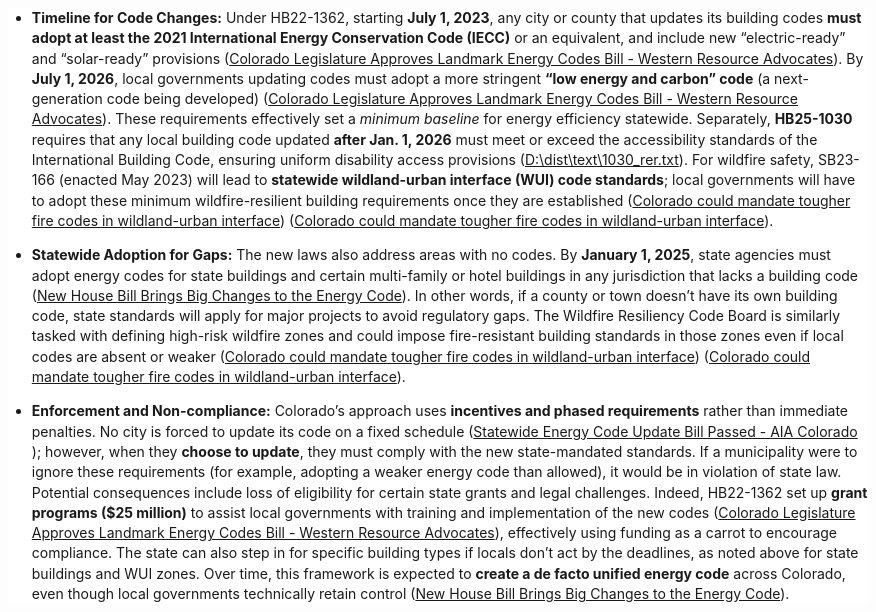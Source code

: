 - **Timeline for Code Changes:** Under HB22-1362, starting **July 1, 2023**, any city or county that updates its building codes **must adopt at least the 2021 International Energy Conservation Code (IECC)** or an equivalent, and include new “electric-ready” and “solar-ready” provisions ([Colorado Legislature Approves Landmark Energy Codes Bill - Western Resource Advocates](https://westernresourceadvocates.org/news/colorado-legislature-approves-landmark-energy-codes-bill/#:~:text=The%20bill%20directs%20local%20governments,that%20have%20building%20codes%20to)). By **July 1, 2026**, local governments updating codes must adopt a more stringent **“low energy and carbon” code** (a next-generation code being developed) ([Colorado Legislature Approves Landmark Energy Codes Bill - Western Resource Advocates](https://westernresourceadvocates.org/news/colorado-legislature-approves-landmark-energy-codes-bill/#:~:text=,updated%2C%20beginning%20July%201%2C%202026)). These requirements effectively set a *minimum baseline* for energy efficiency statewide. Separately, **HB25-1030** requires that any local building code updated **after Jan. 1, 2026** must meet or exceed the accessibility standards of the International Building Code, ensuring uniform disability access provisions ([D:\dist\text\1030_rer.txt](https://leg.colorado.gov/sites/default/files/documents/2025A/bills/2025a_1030_rer.pdf#:~:text=Beginning%20January%201%2C%202026%2C%20the,standards%20in%20international%20building%20codes)). For wildfire safety, SB23-166 (enacted May 2023) will lead to **statewide wildland-urban interface (WUI) code standards**; local governments will have to adopt these minimum wildfire-resilient building requirements once they are established ([Colorado could mandate tougher fire codes in wildland-urban interface](https://coloradosun.com/2023/02/14/colorado-building-codes-wildfires-wildland-urban-interface-bill/#:~:text=Image%20A%20home%20missing%20due,Hugh%20Carey%2C%20The%20Colorado%20Sun)) ([Colorado could mandate tougher fire codes in wildland-urban interface](https://coloradosun.com/2023/02/14/colorado-building-codes-wildfires-wildland-urban-interface-bill/#:~:text=Recent%20wildfires%20destroying%20hundreds%20of,that%20explode%20on%20high%20winds)).

- **Statewide Adoption for Gaps:** The new laws also address areas with no codes. By **January 1, 2025**, state agencies must adopt energy codes for state buildings and certain multi-family or hotel buildings in any jurisdiction that lacks a building code ([New House Bill Brings Big Changes to the Energy Code](https://theenergylogic.com/blog/new-house-bill-brings-big-changes-to-the-energy-code/#:~:text=and%20meets%20or%20exceeds%20the,for%20developing%20a%20model%20low)). In other words, if a county or town doesn’t have its own building code, state standards will apply for major projects to avoid regulatory gaps. The Wildfire Resiliency Code Board is similarly tasked with defining high-risk wildfire zones and could impose fire-resistant building standards in those zones even if local codes are absent or weaker ([Colorado could mandate tougher fire codes in wildland-urban interface](https://coloradosun.com/2023/02/14/colorado-building-codes-wildfires-wildland-urban-interface-bill/#:~:text=Image%20A%20home%20missing%20due,Hugh%20Carey%2C%20The%20Colorado%20Sun)) ([Colorado could mandate tougher fire codes in wildland-urban interface](https://coloradosun.com/2023/02/14/colorado-building-codes-wildfires-wildland-urban-interface-bill/#:~:text=Recent%20wildfires%20destroying%20hundreds%20of,that%20explode%20on%20high%20winds)).

- **Enforcement and Non-compliance:** Colorado’s approach uses **incentives and phased requirements** rather than immediate penalties. No city is forced to update its code on a fixed schedule ([Statewide Energy Code Update Bill Passed - AIA Colorado ](https://aiacolorado.org/statewide-energy-code-update-bill-passed/#:~:text=The%20Colorado%20constitution%20largely%20prevents,year%20of%20their%20next%20update)); however, when they **choose to update**, they must comply with the new state-mandated standards. If a municipality were to ignore these requirements (for example, adopting a weaker energy code than allowed), it would be in violation of state law. Potential consequences include loss of eligibility for certain state grants and legal challenges. Indeed, HB22-1362 set up **grant programs ($25 million)** to assist local governments with training and implementation of the new codes ([Colorado Legislature Approves Landmark Energy Codes Bill - Western Resource Advocates](https://westernresourceadvocates.org/news/colorado-legislature-approves-landmark-energy-codes-bill/#:~:text=HB22,impacted%2C%20or%20just%20transition%20communities)), effectively using funding as a carrot to encourage compliance. The state can also step in for specific building types if locals don’t act by the deadlines, as noted above for state buildings and WUI zones. Over time, this framework is expected to **create a de facto unified energy code** across Colorado, even though local governments technically retain control ([New House Bill Brings Big Changes to the Energy Code](https://theenergylogic.com/blog/new-house-bill-brings-big-changes-to-the-energy-code/#:~:text=What%20Does%20This%20Mean%20for,Colorado%20Home%20Builders%20and%20Municipalities)). 
